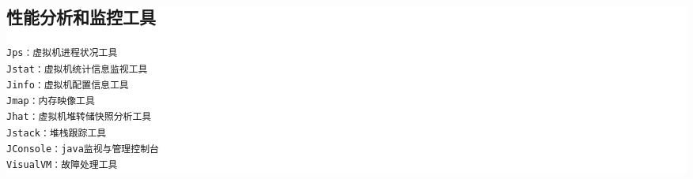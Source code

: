 ## 性能分析和监控工具
```text
Jps：虚拟机进程状况工具
Jstat：虚拟机统计信息监视工具
Jinfo：虚拟机配置信息工具
Jmap：内存映像工具
Jhat：虚拟机堆转储快照分析工具
Jstack：堆栈跟踪工具
JConsole：java监视与管理控制台
VisualVM：故障处理工具
```